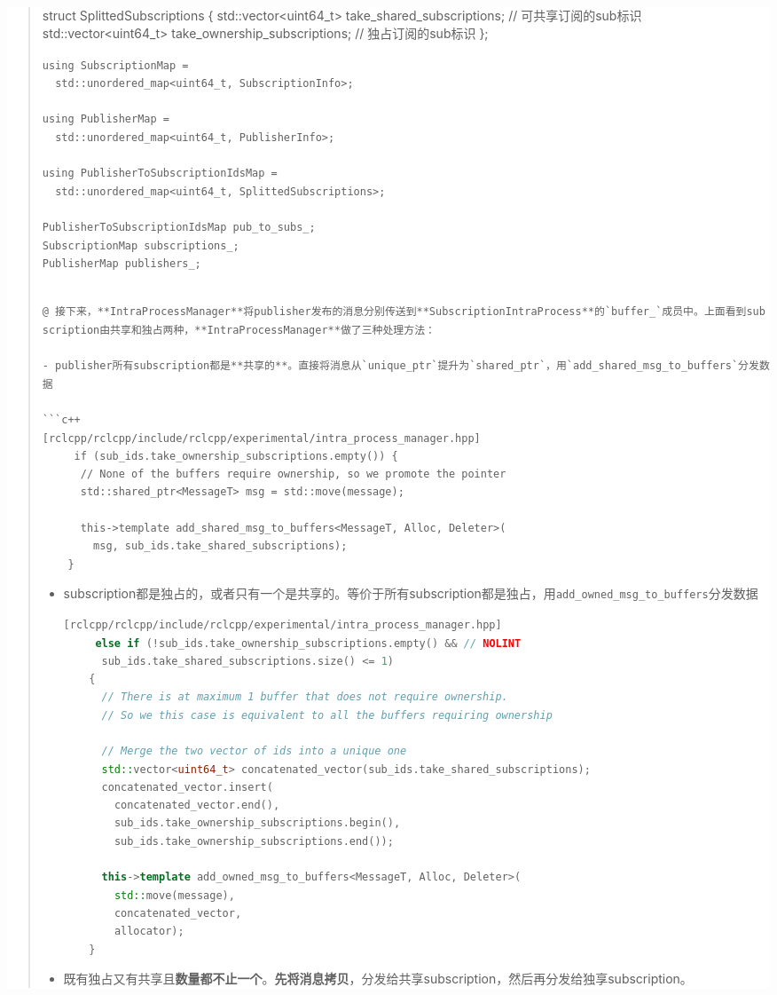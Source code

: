    >   	struct SplittedSubscriptions
   >     {
   >       std::vector<uint64_t> take_shared_subscriptions;			// 可共享订阅的sub标识
   >       std::vector<uint64_t> take_ownership_subscriptions;		// 独占订阅的sub标识
   >     };
   >     
   >     using SubscriptionMap =
   >       std::unordered_map<uint64_t, SubscriptionInfo>;
   >     
   >     using PublisherMap =
   >       std::unordered_map<uint64_t, PublisherInfo>;
   >     
   >     using PublisherToSubscriptionIdsMap =
   >       std::unordered_map<uint64_t, SplittedSubscriptions>;
   >     
   >     PublisherToSubscriptionIdsMap pub_to_subs_;
   >     SubscriptionMap subscriptions_;
   >     PublisherMap publishers_;
   >   ```
   >
   > @ 接下来，**IntraProcessManager**将publisher发布的消息分别传送到**SubscriptionIntraProcess**的`buffer_`成员中。上面看到subscription由共享和独占两种，**IntraProcessManager**做了三种处理方法：
   >
   > - publisher所有subscription都是**共享的**。直接将消息从`unique_ptr`提升为`shared_ptr`，用`add_shared_msg_to_buffers`分发数据
   >
   >   ```c++
   >   [rclcpp/rclcpp/include/rclcpp/experimental/intra_process_manager.hpp]    
   >   		if (sub_ids.take_ownership_subscriptions.empty()) {
   >         // None of the buffers require ownership, so we promote the pointer
   >         std::shared_ptr<MessageT> msg = std::move(message);
   >   
   >         this->template add_shared_msg_to_buffers<MessageT, Alloc, Deleter>(
   >           msg, sub_ids.take_shared_subscriptions);
   >       }
   >   ```
   >
   > - subscription都是独占的，或者只有一个是共享的。等价于所有subscription都是独占，用`add_owned_msg_to_buffers`分发数据
   >
   >   ```c++
   >   [rclcpp/rclcpp/include/rclcpp/experimental/intra_process_manager.hpp]
   >   		else if (!sub_ids.take_ownership_subscriptions.empty() && // NOLINT
   >         sub_ids.take_shared_subscriptions.size() <= 1)
   >       {
   >         // There is at maximum 1 buffer that does not require ownership.
   >         // So we this case is equivalent to all the buffers requiring ownership
   >   
   >         // Merge the two vector of ids into a unique one
   >         std::vector<uint64_t> concatenated_vector(sub_ids.take_shared_subscriptions);
   >         concatenated_vector.insert(
   >           concatenated_vector.end(),
   >           sub_ids.take_ownership_subscriptions.begin(),
   >           sub_ids.take_ownership_subscriptions.end());
   >   
   >         this->template add_owned_msg_to_buffers<MessageT, Alloc, Deleter>(
   >           std::move(message),
   >           concatenated_vector,
   >           allocator);
   >       }
   >   ```
   >
   > - 既有独占又有共享且**数量都不止一个**。**先将消息拷贝**，分发给共享subscription，然后再分发给独享subscription。
   >
   >   ```c++